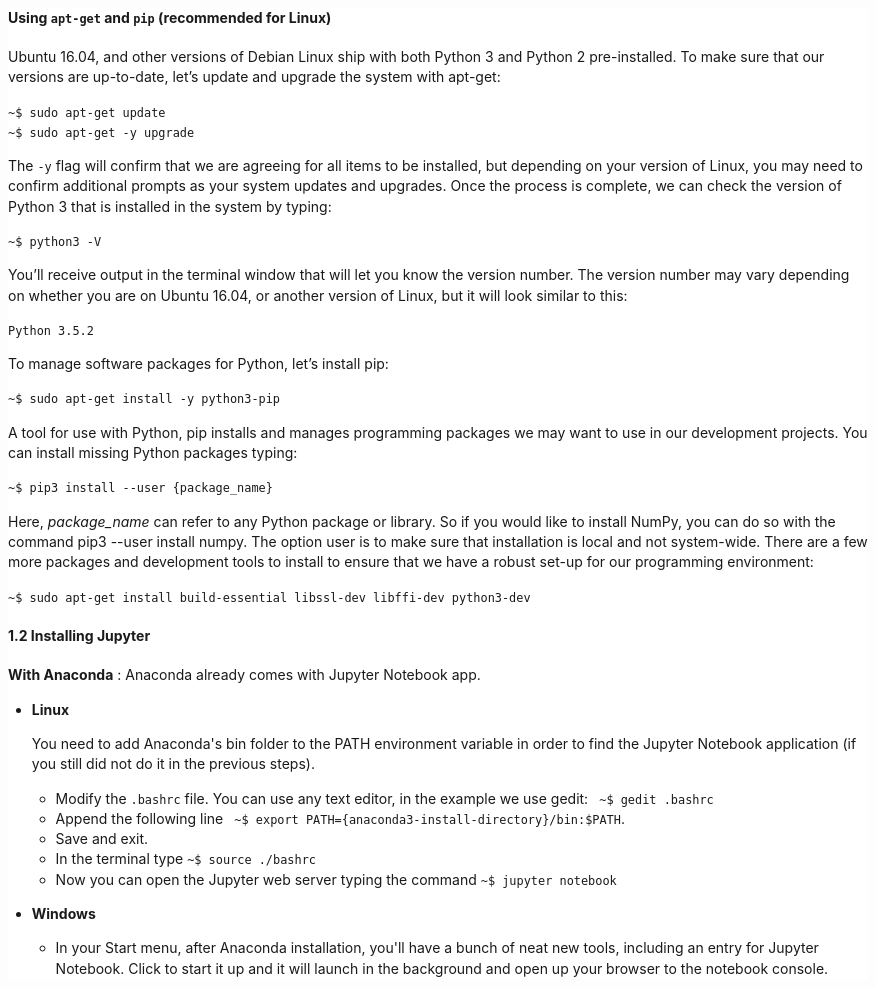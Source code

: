 #### Using `apt-get` and `pip` (recommended for Linux)
Ubuntu 16.04, and other versions of Debian Linux ship with both Python 3 and Python 2 pre-installed. 
To make sure that our versions are up-to-date, let’s update and upgrade the system with apt-get:
```
~$ sudo apt-get update
~$ sudo apt-get -y upgrade
```
The `-y` flag will confirm that we are agreeing for all items to be installed, but depending on your version
 of Linux, you may need to confirm additional prompts as your system updates and upgrades.
Once the process is complete, we can check the version of Python 3 that is installed in the system by typing:
```
~$ python3 -V
```
You’ll receive output in the terminal window that will let you know the version number. 
The version number may vary depending on whether you are on Ubuntu 16.04, or another version of Linux,
 but it will look similar to this:
```
Python 3.5.2
```
To manage software packages for Python, let’s install pip:
```
~$ sudo apt-get install -y python3-pip
```
A tool for use with Python, pip installs and manages programming packages we may want to use in our development projects. You can install missing Python packages typing:
```
~$ pip3 install --user {package_name}
```
Here, _package_name_ can refer to any Python package or library.
So if you would like to install NumPy, you can do so with the command pip3 --user install numpy.
The option user is to make sure that installation is local and not system-wide. 
There are a few more packages and development tools to install to ensure that we have a robust set-up
for our programming environment:
```
~$ sudo apt-get install build-essential libssl-dev libffi-dev python3-dev
```
#### 1.2 Installing Jupyter

**With Anaconda** : Anaconda already comes with Jupyter Notebook app. 

- **Linux**

    You need to add Anaconda's bin folder to the PATH environment variable in order to find the Jupyter Notebook application
    (if you still did not do it in the previous steps).
    - Modify the `.bashrc` file. You can use any text editor, in the example we use gedit:
     ` ~$ gedit .bashrc`
    - Append the following line ` ~$ export PATH={anaconda3-install-directory}/bin:$PATH`.
    - Save and exit.
    - In the terminal type `~$ source ./bashrc`
    - Now you can open the Jupyter web server typing the command `~$ jupyter notebook` 
- **Windows**
    - In your Start menu, after Anaconda installation, you'll have a bunch of neat new tools, including an entry for Jupyter Notebook. 
Click to start it up and it will launch in the background and open up your browser to the notebook console.

